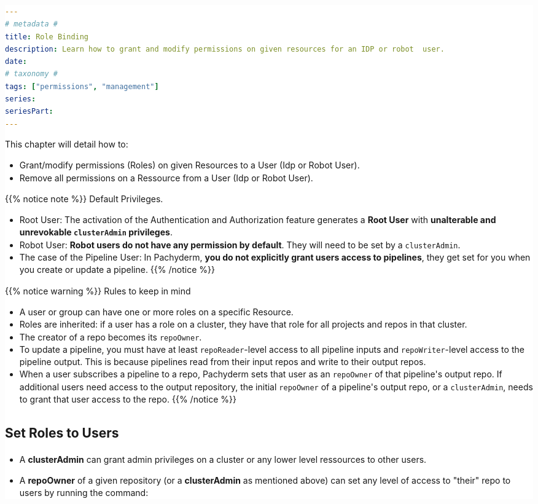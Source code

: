 ```yaml
---
# metadata # 
title: Role Binding
description: Learn how to grant and modify permissions on given resources for an IDP or robot  user.
date: 
# taxonomy #
tags: ["permissions", "management"]
series:
seriesPart:
---
```

This chapter will detail how to:

- Grant/modify permissions (Roles) on given Resources to a User (Idp or Robot User).
- Remove all permissions on a Ressource from a User (Idp or Robot User).

{{% notice note %}}
 Default Privileges.
- Root User: The activation of the Authentication and Authorization feature generates a **Root User** with **unalterable and unrevokable `clusterAdmin` privileges**. 
- Robot User: **Robot users do not have any permission by default**. They will need to be set by a `clusterAdmin`.
- The case of the Pipeline User: In Pachyderm, **you do not explicitly grant users access to pipelines**, they get set for you when you create or update a pipeline. 
{{% /notice %}}

{{% notice warning %}} 
Rules to keep in mind

- A user or group can have one or more roles on a specific Resource.
- Roles are inherited: if a user has a role on a cluster, they have that role for all projects and repos in that cluster.
- The creator of a repo becomes its `repoOwner`.
- To update a pipeline, you must have at least `repoReader`-level access to all pipeline inputs
    and `repoWriter`-level access to the pipeline output. 
    This is because pipelines read from their input repos and write
    to their output repos.
- When a user subscribes a pipeline to a repo, Pachyderm sets
    that user as an `repoOwner` of that pipeline's output repo.
    If additional users need access to the output repository,
    the initial `repoOwner` of a pipeline's output repo, or a `clusterAdmin`,
    needs to grant that user access to the repo.
{{% /notice %}}
    
## Set Roles to Users

- A **clusterAdmin** can grant admin privileges on a cluster or any lower level ressources to other users.     
  
- A **repoOwner** of a given repository (or a **clusterAdmin** as mentioned above) can set any level of access to "their" repo to users by running the command:
